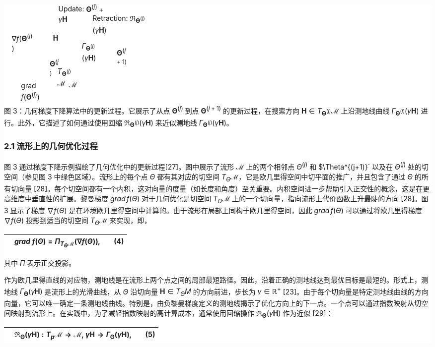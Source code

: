 <svg height="181.84" overflow="visible" version="1.1" width="300.69"><g transform="translate(0,181.84) matrix(1 0 0 -1 0 0) translate(112.31,0) translate(0,50.3)" fill="#000000" stroke="#000000"><g stroke-width="0.4pt"><g transform="matrix(1.0 0.0 0.0 1.0 18.46 -35.73)" fill="#000000" stroke="#000000"><foreignobject width="12.68" height="9.46" transform="matrix(1 0 0 -1 0 16.6)" overflow="visible">$\mathcal{M}$</foreignobject></g><g transform="matrix(1.0 0.0 0.0 1.0 -20.13 8.7)" fill="#000000" stroke="#000000"><foreignobject width="20.42" height="12.36" transform="matrix(1 0 0 -1 0 16.6)" overflow="visible">$\bm{\Theta}^{(j)}$</foreignobject></g><g transform="matrix(1.0 0.0 0.0 1.0 -4.72 -9.19)" fill="#000000" stroke="#000000"><foreignobject width="34.24" height="12.93" transform="matrix(1 0 0 -1 0 16.6)" overflow="visible">$T_{\bm{\Theta}^{(j)}}\mathcal{M}$</foreignobject></g><g transform="matrix(1.0 0.0 0.0 1.0 -13.45 58.23)" fill="#000000" stroke="#000000"><foreignobject width="8.3" height="7.56" transform="matrix(1 0 0 -1 0 16.6)" overflow="visible">$\mathbf{H}$</foreignobject></g><g transform="matrix(1.0 0.0 0.0 1.0 -2.82 119.18)" fill="#000000" stroke="#000000"><foreignobject width="104.84" height="15.05" transform="matrix(1 0 0 -1 0 16.6)" overflow="visible">Update: $\bm{\Theta}^{(j)}+\gamma\mathbf{H}$</foreignobject></g><g transform="matrix(1.0 0.0 0.0 1.0 65.85 98.24)" fill="#000000" stroke="#000000"><foreignobject width="122.53" height="13.86" transform="matrix(1 0 0 -1 0 16.6)" overflow="visible">Retraction: $\mathfrak{R}_{\bm{\Theta}^{(j)}}(\gamma\mathbf{H})$</foreignobject></g><g transform="matrix(1.0 0.0 0.0 1.0 -78.01 -37.67)" fill="#000000" stroke="#000000"><foreignobject width="56.8" height="12.66" transform="matrix(1 0 0 -1 0 16.6)" overflow="visible">$\operatorname{grad}{f}(\bm{\Theta}^{(j)})$</foreignobject></g> <g transform="matrix(1.0 0.0 0.0 1.0 -96.65 60.31)" fill="#000000" stroke="#000000"><foreignobject width="44.47" height="12.66" transform="matrix(1 0 0 -1 0 16.6)" overflow="visible">$\nabla{f}(\bm{\Theta}^{(j)})$</foreignobject></g> <g transform="matrix(1.0 0.0 0.0 1.0 44.48 41.89)" fill="#000000" stroke="#000000"><foreignobject width="42.49" height="11.08" transform="matrix(1 0 0 -1 0 16.6)" overflow="visible">$\Gamma_{\bm{\Theta}^{(j)}}(\gamma\mathbf{H})$</foreignobject></g> <g transform="matrix(1.0 0.0 0.0 1.0 115.06 31.02)" fill="#000000" stroke="#000000"><foreignobject width="30.32" height="12.36" transform="matrix(1 0 0 -1 0 16.6)" overflow="visible">$\bm{\Theta}^{(j+1)}$</foreignobject></g></g></g></svg>

图 3：几何梯度下降算法中的更新过程。它展示了从点 $\bm{\Theta}^{(j)}$ 到点 $\bm{\Theta}^{(j+1)}$ 的更新过程，在搜索方向 $\mathbf{H}\in T_{\bm{\Theta}^{(j)}}\mathcal{M}$ 上沿测地线曲线 $\Gamma_{\bm{\Theta}^{(j)}}(\gamma\mathbf{H})$ 进行。此外，它描述了如何通过使用回缩 $\mathfrak{R}_{\bm{\Theta}^{(j)}}(\gamma\mathbf{H})$ 来近似测地线 $\Gamma_{\bm{\Theta}^{(j)}}(\gamma\mathbf{H})$。

### 2.1 流形上的几何优化过程

图 3 通过梯度下降示例描绘了几何优化中的更新过程[27]。图中展示了流形 $\mathcal{M}$ 上的两个相邻点 $\Theta^{(j)}$ 和 $\Theta^{(j+1)}` 以及在 $\Theta^{(j)}$ 处的切空间（参见图 3 中绿色区域）。流形上的每个点 $\Theta$ 都有其对应的切空间 $T_{\Theta}\mathcal{M}$，它是欧几里得空间中切平面的推广，并且包含了通过 $\Theta$ 的所有切向量 [28]。每个切空间都有一个内积，这对向量的度量（如长度和角度）至关重要。内积空间进一步帮助引入正交性的概念，这是在更高维度中垂直性的扩展。黎曼梯度 $grad\,f(\Theta)$ 对于几何优化是切空间 $T_{\Theta}\mathcal{M}$ 上的一个切向量，指向流形上代价函数上升最陡的方向 [28]。图 3 显示了梯度 $\nabla f(\Theta)$ 是在环境欧几里得空间中计算的。由于流形在局部上同构于欧几里得空间，因此 $grad\,f(\Theta)$ 可以通过将欧几里得梯度 $\nabla f(\Theta)$ 投影到适当的切空间 $T_{\Theta}\mathcal{M}$ 来实现，即，

|  | $grad\ f(\Theta)=\Pi_{T_{\Theta}\mathcal{M}}(\nabla f(\Theta)),$ |  | (4) |
| --- | --- | --- | --- |

其中 $\Pi$ 表示正交投影。

作为欧几里得直线的对应物，测地线是在流形上两个点之间的局部最短路径。因此，沿着正确的测地线达到最优目标是最短的。形式上，测地线 $\Gamma_{\bm{\Theta}}(\gamma\mathbf{H})$ 是流形上的光滑曲线，从 $\Theta$ 沿切向量 $\mathbf{H}\in T_{\Theta}\textit{M}$ 的方向前进，步长为 $\gamma\in\mathbb{R^{+}}$ [23]。由于每个切向量是特定测地线曲线的方向向量，它可以唯一确定一条测地线曲线。特别是，由负黎曼梯度定义的测地线揭示了优化方向上的下一点。一个点可以通过指数映射从切空间映射到流形上。在实践中，为了减轻指数映射的高计算成本，通常使用回缩操作 $\mathfrak{R}_{\bm{\Theta}}(\gamma\mathbf{H})$ 作为近似 [29]：

|  | $\mathfrak{R}_{\bm{\Theta}}(\gamma\mathbf{H}):T_{p}\mathcal{M}\rightarrow\mathcal{M},\ \gamma\mathbf{H}\rightarrow\Gamma_{\bm{\Theta}}(\gamma\mathbf{H}),$ |  | (5) |
| --- | --- | --- | --- |
